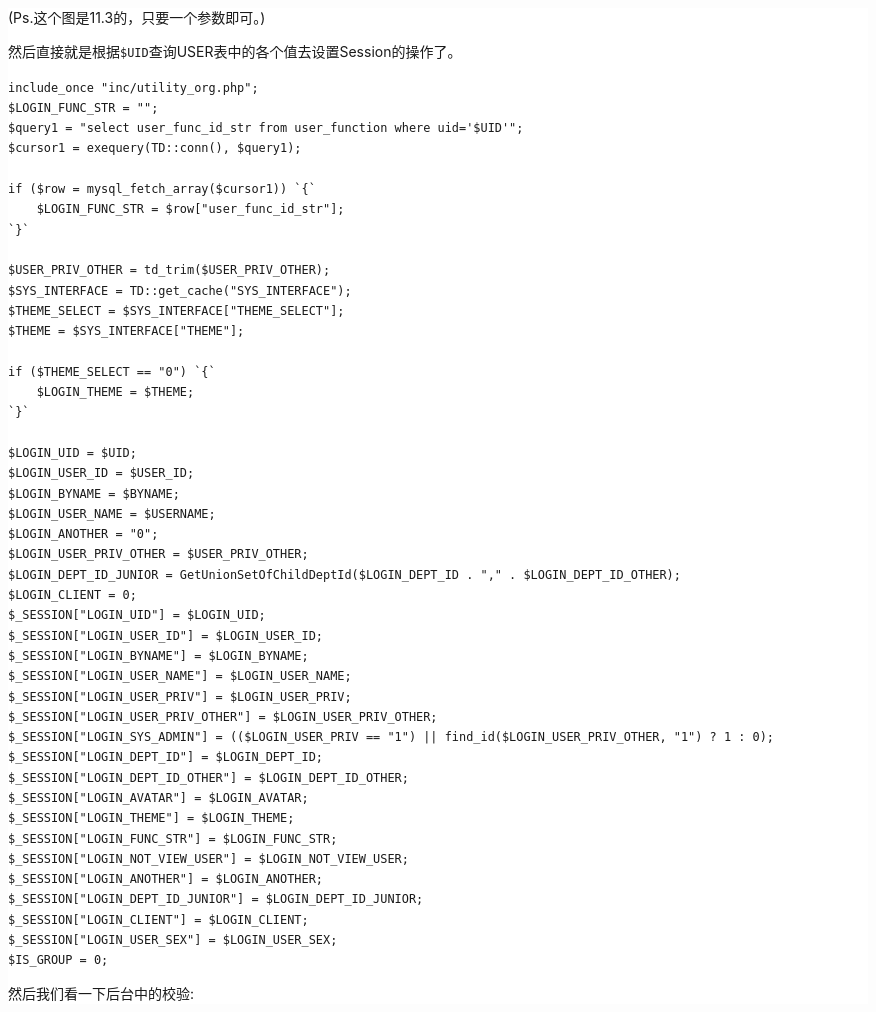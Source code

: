 (Ps.这个图是11.3的，只要一个参数即可。)

然后直接就是根据`$UID`查询USER表中的各个值去设置Session的操作了。

```
include_once "inc/utility_org.php";
$LOGIN_FUNC_STR = "";
$query1 = "select user_func_id_str from user_function where uid='$UID'";
$cursor1 = exequery(TD::conn(), $query1);

if ($row = mysql_fetch_array($cursor1)) `{`
    $LOGIN_FUNC_STR = $row["user_func_id_str"];
`}`

$USER_PRIV_OTHER = td_trim($USER_PRIV_OTHER);
$SYS_INTERFACE = TD::get_cache("SYS_INTERFACE");
$THEME_SELECT = $SYS_INTERFACE["THEME_SELECT"];
$THEME = $SYS_INTERFACE["THEME"];

if ($THEME_SELECT == "0") `{`
    $LOGIN_THEME = $THEME;
`}`

$LOGIN_UID = $UID;
$LOGIN_USER_ID = $USER_ID;
$LOGIN_BYNAME = $BYNAME;
$LOGIN_USER_NAME = $USERNAME;
$LOGIN_ANOTHER = "0";
$LOGIN_USER_PRIV_OTHER = $USER_PRIV_OTHER;
$LOGIN_DEPT_ID_JUNIOR = GetUnionSetOfChildDeptId($LOGIN_DEPT_ID . "," . $LOGIN_DEPT_ID_OTHER);
$LOGIN_CLIENT = 0;
$_SESSION["LOGIN_UID"] = $LOGIN_UID;
$_SESSION["LOGIN_USER_ID"] = $LOGIN_USER_ID;
$_SESSION["LOGIN_BYNAME"] = $LOGIN_BYNAME;
$_SESSION["LOGIN_USER_NAME"] = $LOGIN_USER_NAME;
$_SESSION["LOGIN_USER_PRIV"] = $LOGIN_USER_PRIV;
$_SESSION["LOGIN_USER_PRIV_OTHER"] = $LOGIN_USER_PRIV_OTHER;
$_SESSION["LOGIN_SYS_ADMIN"] = (($LOGIN_USER_PRIV == "1") || find_id($LOGIN_USER_PRIV_OTHER, "1") ? 1 : 0);
$_SESSION["LOGIN_DEPT_ID"] = $LOGIN_DEPT_ID;
$_SESSION["LOGIN_DEPT_ID_OTHER"] = $LOGIN_DEPT_ID_OTHER;
$_SESSION["LOGIN_AVATAR"] = $LOGIN_AVATAR;
$_SESSION["LOGIN_THEME"] = $LOGIN_THEME;
$_SESSION["LOGIN_FUNC_STR"] = $LOGIN_FUNC_STR;
$_SESSION["LOGIN_NOT_VIEW_USER"] = $LOGIN_NOT_VIEW_USER;
$_SESSION["LOGIN_ANOTHER"] = $LOGIN_ANOTHER;
$_SESSION["LOGIN_DEPT_ID_JUNIOR"] = $LOGIN_DEPT_ID_JUNIOR;
$_SESSION["LOGIN_CLIENT"] = $LOGIN_CLIENT;
$_SESSION["LOGIN_USER_SEX"] = $LOGIN_USER_SEX;
$IS_GROUP = 0;
```

然后我们看一下后台中的校验:
